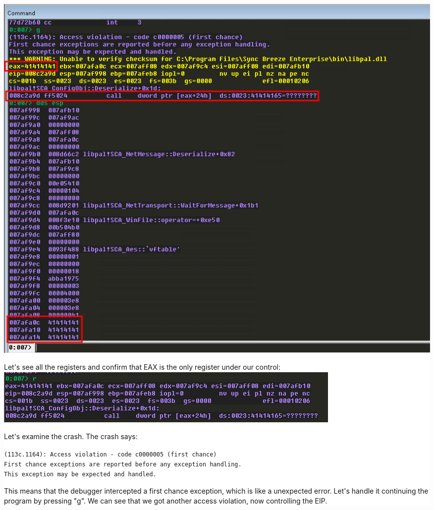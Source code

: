 ![](content/images/post_images/osed_2.png)

Let's see all the registers and confirm that EAX is the only register under our control:
![](content/images/post_images/osed_2_1.png)

Let's examine the crash. The crash says:
```
(113c.1164): Access violation - code c0000005 (first chance)
First chance exceptions are reported before any exception handling.
This exception may be expected and handled.

```
This means that the debugger intercepted a first chance exception, which is like a unexpected error.
Let's handle it continuing the program by pressing "g".
We can see that we got another access violation, now controlling the EIP.